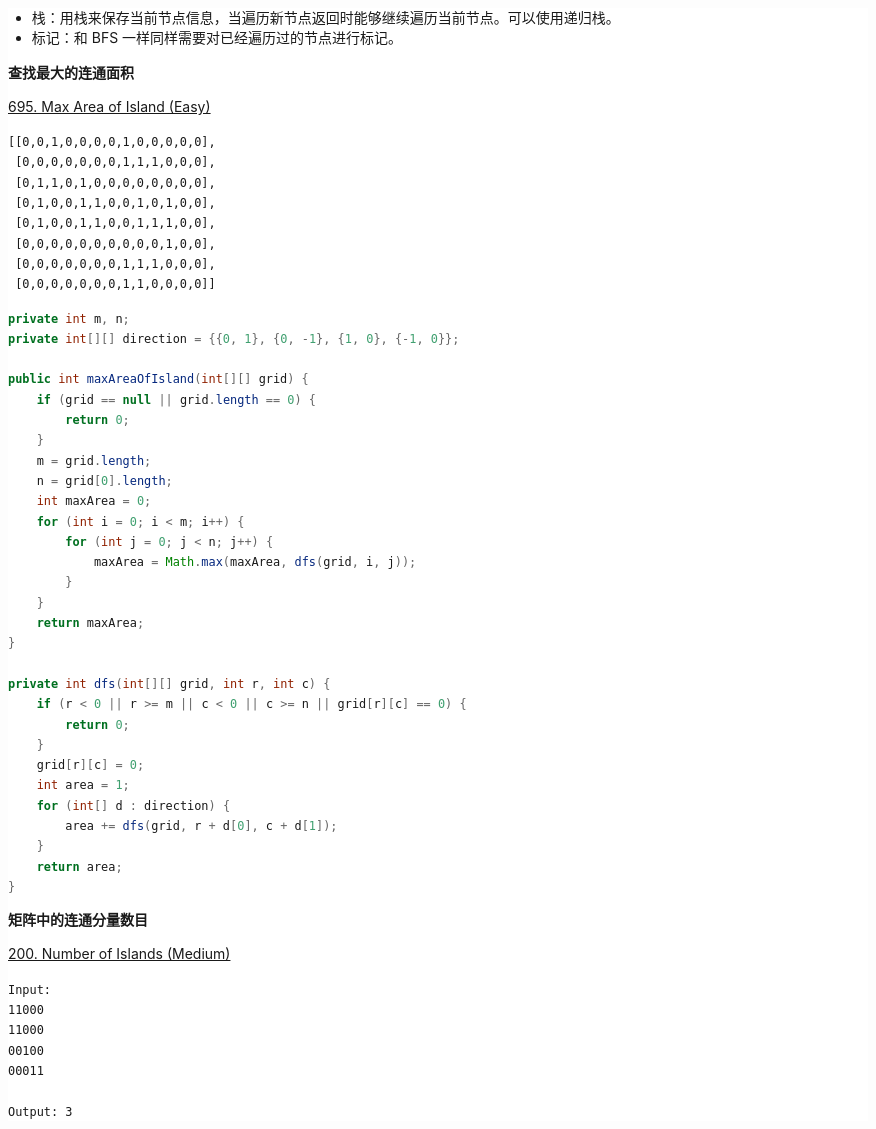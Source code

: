 - 栈：用栈来保存当前节点信息，当遍历新节点返回时能够继续遍历当前节点。可以使用递归栈。
- 标记：和 BFS 一样同样需要对已经遍历过的节点进行标记。

**查找最大的连通面积** 

[695. Max Area of Island (Easy)](https://leetcode.com/problems/max-area-of-island/description/)

```html
[[0,0,1,0,0,0,0,1,0,0,0,0,0],
 [0,0,0,0,0,0,0,1,1,1,0,0,0],
 [0,1,1,0,1,0,0,0,0,0,0,0,0],
 [0,1,0,0,1,1,0,0,1,0,1,0,0],
 [0,1,0,0,1,1,0,0,1,1,1,0,0],
 [0,0,0,0,0,0,0,0,0,0,1,0,0],
 [0,0,0,0,0,0,0,1,1,1,0,0,0],
 [0,0,0,0,0,0,0,1,1,0,0,0,0]]
```

```java
private int m, n;
private int[][] direction = {{0, 1}, {0, -1}, {1, 0}, {-1, 0}};

public int maxAreaOfIsland(int[][] grid) {
    if (grid == null || grid.length == 0) {
        return 0;
    }
    m = grid.length;
    n = grid[0].length;
    int maxArea = 0;
    for (int i = 0; i < m; i++) {
        for (int j = 0; j < n; j++) {
            maxArea = Math.max(maxArea, dfs(grid, i, j));
        }
    }
    return maxArea;
}

private int dfs(int[][] grid, int r, int c) {
    if (r < 0 || r >= m || c < 0 || c >= n || grid[r][c] == 0) {
        return 0;
    }
    grid[r][c] = 0;
    int area = 1;
    for (int[] d : direction) {
        area += dfs(grid, r + d[0], c + d[1]);
    }
    return area;
}
```

**矩阵中的连通分量数目** 

[200. Number of Islands (Medium)](https://leetcode.com/problems/number-of-islands/description/)

```html
Input:
11000
11000
00100
00011

Output: 3
```

